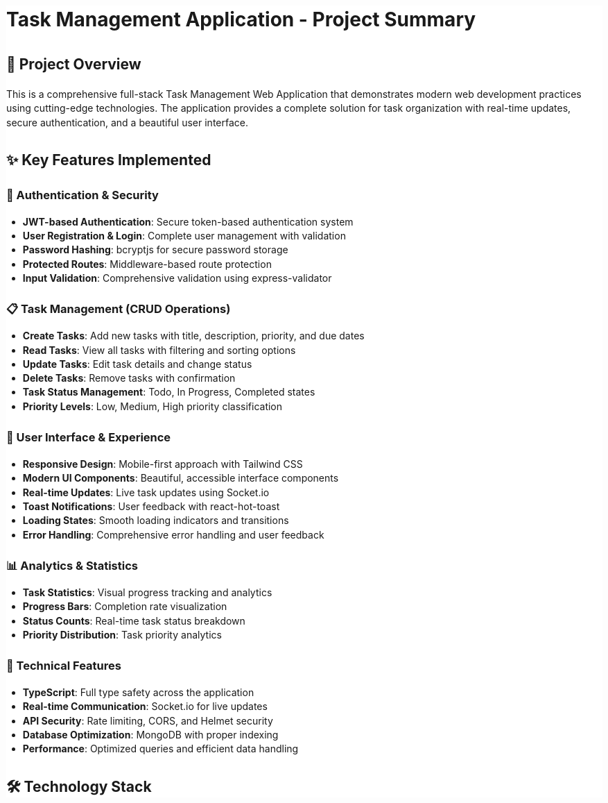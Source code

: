 # Task Management Application - Project Summary

## 🎯 Project Overview

This is a comprehensive full-stack Task Management Web Application that demonstrates modern web development practices using cutting-edge technologies. The application provides a complete solution for task organization with real-time updates, secure authentication, and a beautiful user interface.

## ✨ Key Features Implemented

### 🔐 Authentication & Security
- **JWT-based Authentication**: Secure token-based authentication system
- **User Registration & Login**: Complete user management with validation
- **Password Hashing**: bcryptjs for secure password storage
- **Protected Routes**: Middleware-based route protection
- **Input Validation**: Comprehensive validation using express-validator

### 📋 Task Management (CRUD Operations)
- **Create Tasks**: Add new tasks with title, description, priority, and due dates
- **Read Tasks**: View all tasks with filtering and sorting options
- **Update Tasks**: Edit task details and change status
- **Delete Tasks**: Remove tasks with confirmation
- **Task Status Management**: Todo, In Progress, Completed states
- **Priority Levels**: Low, Medium, High priority classification

### 🎨 User Interface & Experience
- **Responsive Design**: Mobile-first approach with Tailwind CSS
- **Modern UI Components**: Beautiful, accessible interface components
- **Real-time Updates**: Live task updates using Socket.io
- **Toast Notifications**: User feedback with react-hot-toast
- **Loading States**: Smooth loading indicators and transitions
- **Error Handling**: Comprehensive error handling and user feedback

### 📊 Analytics & Statistics
- **Task Statistics**: Visual progress tracking and analytics
- **Progress Bars**: Completion rate visualization
- **Status Counts**: Real-time task status breakdown
- **Priority Distribution**: Task priority analytics

### 🔧 Technical Features
- **TypeScript**: Full type safety across the application
- **Real-time Communication**: Socket.io for live updates
- **API Security**: Rate limiting, CORS, and Helmet security
- **Database Optimization**: MongoDB with proper indexing
- **Performance**: Optimized queries and efficient data handling

## 🛠️ Technology Stack
